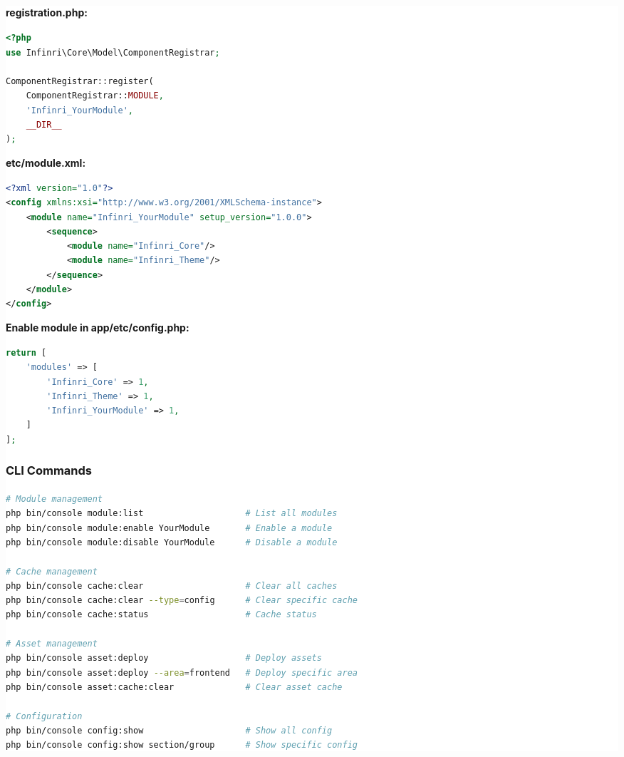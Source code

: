 **registration.php:**
```php
<?php
use Infinri\Core\Model\ComponentRegistrar;

ComponentRegistrar::register(
    ComponentRegistrar::MODULE,
    'Infinri_YourModule',
    __DIR__
);
```

**etc/module.xml:**
```xml
<?xml version="1.0"?>
<config xmlns:xsi="http://www.w3.org/2001/XMLSchema-instance">
    <module name="Infinri_YourModule" setup_version="1.0.0">
        <sequence>
            <module name="Infinri_Core"/>
            <module name="Infinri_Theme"/>
        </sequence>
    </module>
</config>
```

**Enable module in app/etc/config.php:**
```php
return [
    'modules' => [
        'Infinri_Core' => 1,
        'Infinri_Theme' => 1,
        'Infinri_YourModule' => 1,
    ]
];
```

### CLI Commands

```bash
# Module management
php bin/console module:list                    # List all modules
php bin/console module:enable YourModule       # Enable a module
php bin/console module:disable YourModule      # Disable a module

# Cache management
php bin/console cache:clear                    # Clear all caches
php bin/console cache:clear --type=config      # Clear specific cache
php bin/console cache:status                   # Cache status

# Asset management
php bin/console asset:deploy                   # Deploy assets
php bin/console asset:deploy --area=frontend   # Deploy specific area
php bin/console asset:cache:clear              # Clear asset cache

# Configuration
php bin/console config:show                    # Show all config
php bin/console config:show section/group      # Show specific config
```

